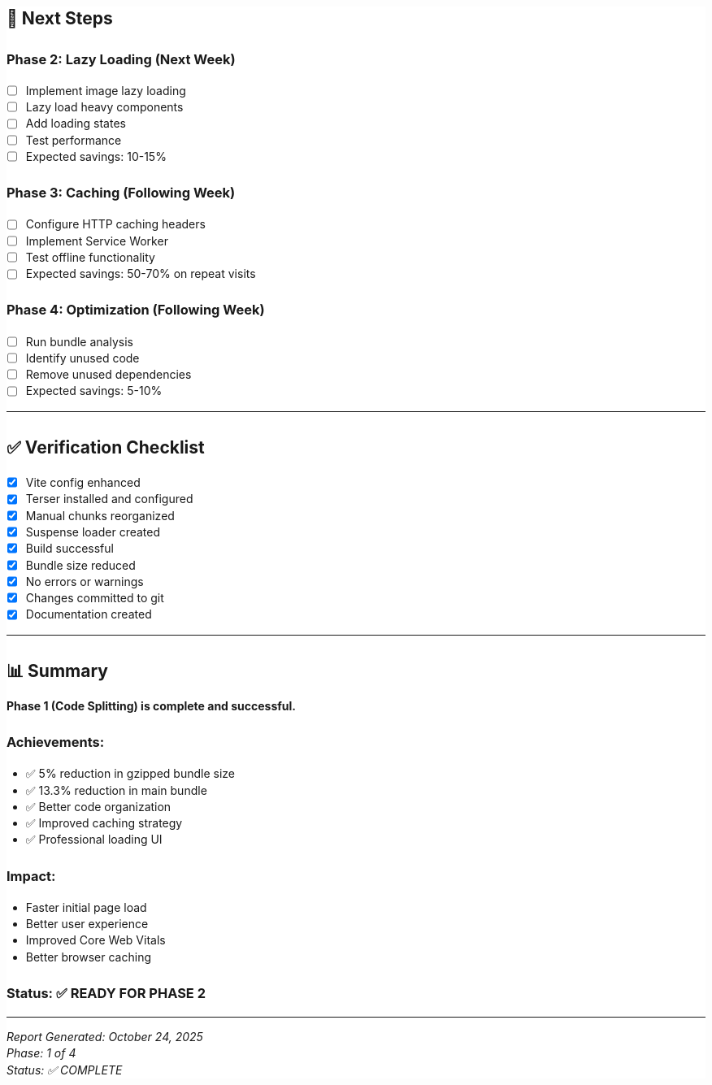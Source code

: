 
## 🎯 Next Steps

### **Phase 2: Lazy Loading (Next Week)**
- [ ] Implement image lazy loading
- [ ] Lazy load heavy components
- [ ] Add loading states
- [ ] Test performance
- [ ] Expected savings: 10-15%

### **Phase 3: Caching (Following Week)**
- [ ] Configure HTTP caching headers
- [ ] Implement Service Worker
- [ ] Test offline functionality
- [ ] Expected savings: 50-70% on repeat visits

### **Phase 4: Optimization (Following Week)**
- [ ] Run bundle analysis
- [ ] Identify unused code
- [ ] Remove unused dependencies
- [ ] Expected savings: 5-10%

---

## ✅ Verification Checklist

- [x] Vite config enhanced
- [x] Terser installed and configured
- [x] Manual chunks reorganized
- [x] Suspense loader created
- [x] Build successful
- [x] Bundle size reduced
- [x] No errors or warnings
- [x] Changes committed to git
- [x] Documentation created

---

## 📊 Summary

**Phase 1 (Code Splitting) is complete and successful.**

### **Achievements:**
- ✅ 5% reduction in gzipped bundle size
- ✅ 13.3% reduction in main bundle
- ✅ Better code organization
- ✅ Improved caching strategy
- ✅ Professional loading UI

### **Impact:**
- Faster initial page load
- Better user experience
- Improved Core Web Vitals
- Better browser caching

### **Status:** ✅ READY FOR PHASE 2

---

*Report Generated: October 24, 2025*  
*Phase: 1 of 4*  
*Status: ✅ COMPLETE*

